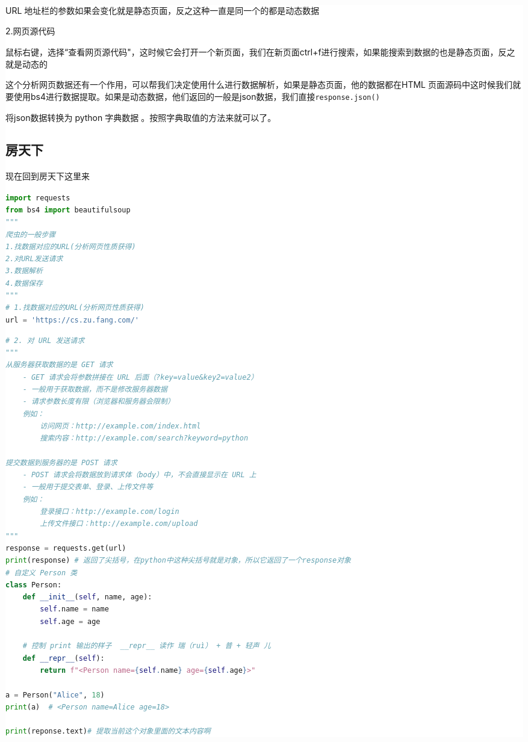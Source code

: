   URL 地址栏的参数如果会变化就是静态页面，反之这种一直是同一个的都是动态数据

2.网页源代码

  鼠标右键，选择“查看网页源代码"，这时候它会打开一个新页面，我们在新页面ctrl+f进行搜索，如果能搜索到数据的也是静态页面，反之就是动态的



这个分析网页数据还有一个作用，可以帮我们决定使用什么进行数据解析，如果是静态页面，他的数据都在HTML 页面源码中这时候我们就要使用bs4进行数据提取。如果是动态数据，他们返回的一般是json数据，我们直接`response.json()`

将json数据转换为 python 字典数据 。按照字典取值的方法来就可以了。



## 房天下

现在回到房天下这里来

```python
import requests
from bs4 import beautifulsoup
"""
爬虫的一般步骤
1.找数据对应的URL(分析网页性质获得)
2.对URL发送请求
3.数据解析
4.数据保存
"""
# 1.找数据对应的URL(分析网页性质获得)
url = 'https://cs.zu.fang.com/'
```

```python
# 2. 对 URL 发送请求
"""
从服务器获取数据的是 GET 请求  
    - GET 请求会将参数拼接在 URL 后面（?key=value&key2=value2）
    - 一般用于获取数据，而不是修改服务器数据
    - 请求参数长度有限（浏览器和服务器会限制）
    例如：
        访问网页：http://example.com/index.html
        搜索内容：http://example.com/search?keyword=python

提交数据到服务器的是 POST 请求  
    - POST 请求会将数据放到请求体（body）中，不会直接显示在 URL 上
    - 一般用于提交表单、登录、上传文件等
    例如：
        登录接口：http://example.com/login
        上传文件接口：http://example.com/upload
"""
response = requests.get(url)
print(response) # 返回了尖括号，在python中这种尖括号就是对象，所以它返回了一个response对象
# 自定义 Person 类
class Person:
    def __init__(self, name, age):
        self.name = name
        self.age = age
        
    # 控制 print 输出的样子  __repr__ 读作 瑞（ruì） + 普 + 轻声 儿
    def __repr__(self):
        return f"<Person name={self.name} age={self.age}>"

a = Person("Alice", 18)
print(a)  # <Person name=Alice age=18>

print(reponse.text)# 提取当前这个对象里面的文本内容啊
```
